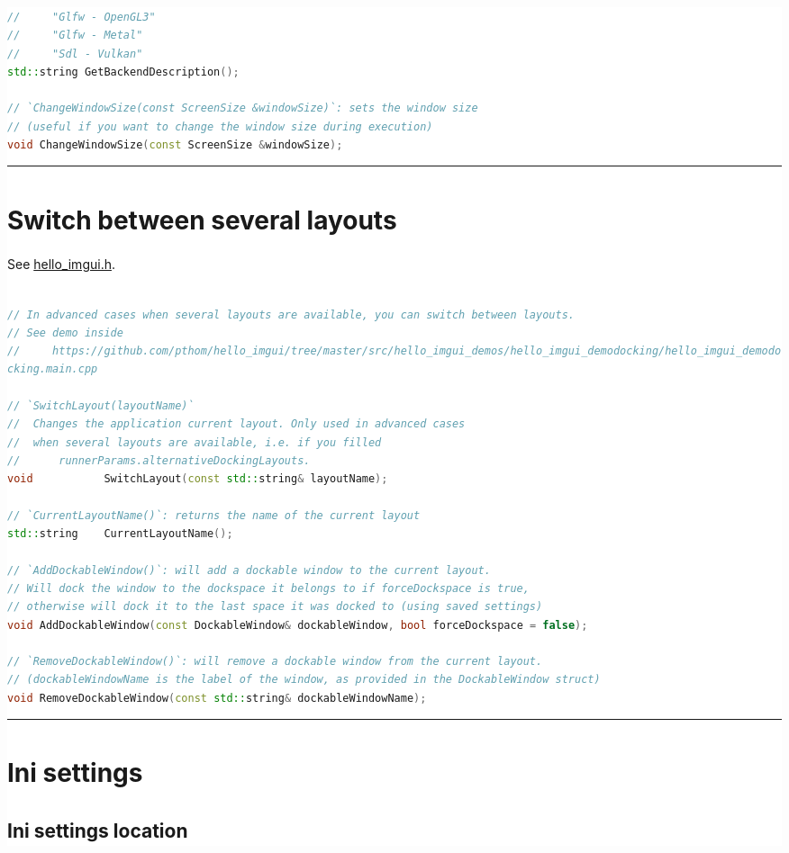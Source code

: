 ```cpp
//     "Glfw - OpenGL3"
//     "Glfw - Metal"
//     "Sdl - Vulkan"
std::string GetBackendDescription();

// `ChangeWindowSize(const ScreenSize &windowSize)`: sets the window size
// (useful if you want to change the window size during execution)
void ChangeWindowSize(const ScreenSize &windowSize);

```

----
# Switch between several layouts
See [hello_imgui.h](https://github.com/pthom/hello_imgui/blob/master/src/hello_imgui/hello_imgui.h).
    
```cpp

// In advanced cases when several layouts are available, you can switch between layouts.
// See demo inside
//     https://github.com/pthom/hello_imgui/tree/master/src/hello_imgui_demos/hello_imgui_demodocking/hello_imgui_demodocking.main.cpp

// `SwitchLayout(layoutName)`
//  Changes the application current layout. Only used in advanced cases
//  when several layouts are available, i.e. if you filled
//      runnerParams.alternativeDockingLayouts.
void           SwitchLayout(const std::string& layoutName);

// `CurrentLayoutName()`: returns the name of the current layout
std::string    CurrentLayoutName();

// `AddDockableWindow()`: will add a dockable window to the current layout.
// Will dock the window to the dockspace it belongs to if forceDockspace is true,
// otherwise will dock it to the last space it was docked to (using saved settings)
void AddDockableWindow(const DockableWindow& dockableWindow, bool forceDockspace = false);

// `RemoveDockableWindow()`: will remove a dockable window from the current layout.
// (dockableWindowName is the label of the window, as provided in the DockableWindow struct)
void RemoveDockableWindow(const std::string& dockableWindowName);

```

----

# Ini settings

## Ini settings location
